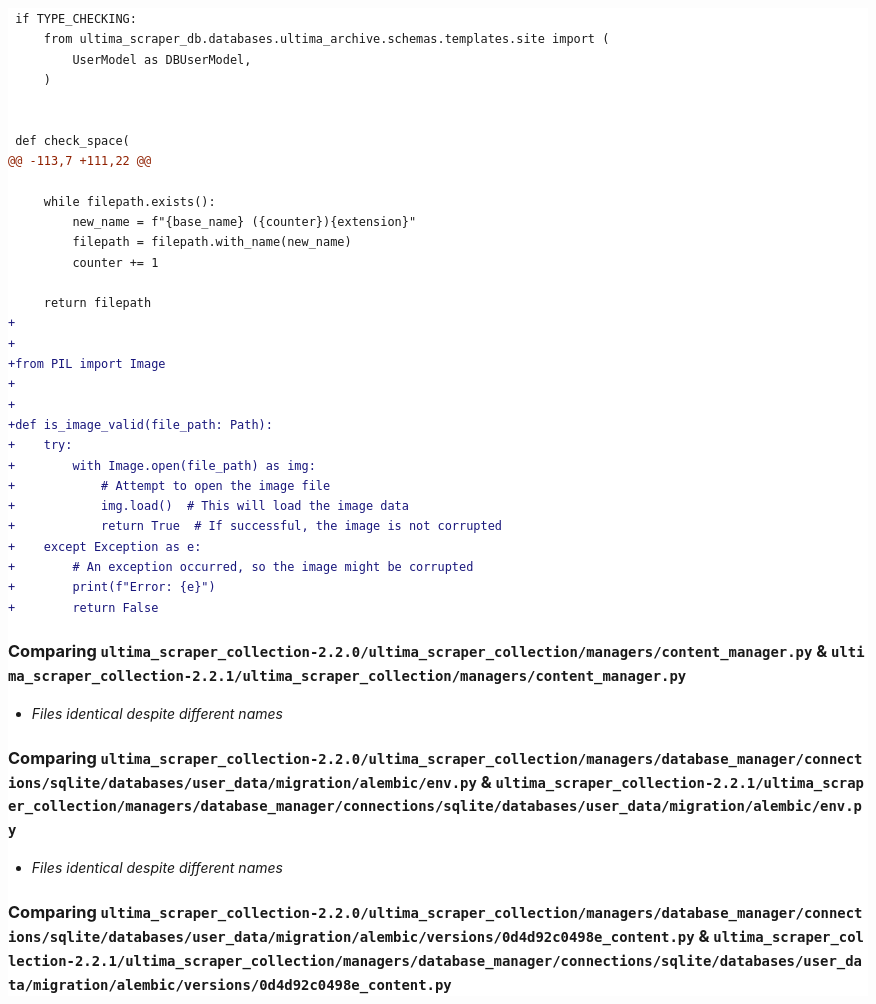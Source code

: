```diff
 if TYPE_CHECKING:
     from ultima_scraper_db.databases.ultima_archive.schemas.templates.site import (
         UserModel as DBUserModel,
     )
 
 
 def check_space(
@@ -113,7 +111,22 @@
 
     while filepath.exists():
         new_name = f"{base_name} ({counter}){extension}"
         filepath = filepath.with_name(new_name)
         counter += 1
 
     return filepath
+
+
+from PIL import Image
+
+
+def is_image_valid(file_path: Path):
+    try:
+        with Image.open(file_path) as img:
+            # Attempt to open the image file
+            img.load()  # This will load the image data
+            return True  # If successful, the image is not corrupted
+    except Exception as e:
+        # An exception occurred, so the image might be corrupted
+        print(f"Error: {e}")
+        return False
```

### Comparing `ultima_scraper_collection-2.2.0/ultima_scraper_collection/managers/content_manager.py` & `ultima_scraper_collection-2.2.1/ultima_scraper_collection/managers/content_manager.py`

 * *Files identical despite different names*

### Comparing `ultima_scraper_collection-2.2.0/ultima_scraper_collection/managers/database_manager/connections/sqlite/databases/user_data/migration/alembic/env.py` & `ultima_scraper_collection-2.2.1/ultima_scraper_collection/managers/database_manager/connections/sqlite/databases/user_data/migration/alembic/env.py`

 * *Files identical despite different names*

### Comparing `ultima_scraper_collection-2.2.0/ultima_scraper_collection/managers/database_manager/connections/sqlite/databases/user_data/migration/alembic/versions/0d4d92c0498e_content.py` & `ultima_scraper_collection-2.2.1/ultima_scraper_collection/managers/database_manager/connections/sqlite/databases/user_data/migration/alembic/versions/0d4d92c0498e_content.py`
